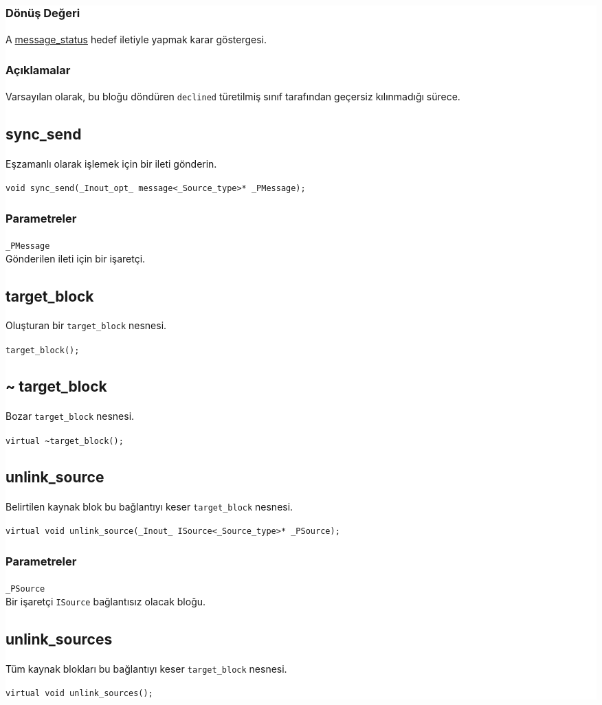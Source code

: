 ### <a name="return-value"></a>Dönüş Değeri  
 A [message_status](concurrency-namespace-enums.md) hedef iletiyle yapmak karar göstergesi.  
  
### <a name="remarks"></a>Açıklamalar  
 Varsayılan olarak, bu bloğu döndüren `declined` türetilmiş sınıf tarafından geçersiz kılınmadığı sürece.  
  
##  <a name="sync_send"></a> sync_send 

 Eşzamanlı olarak işlemek için bir ileti gönderin.  
  
```
void sync_send(_Inout_opt_ message<_Source_type>* _PMessage);
```  
  
### <a name="parameters"></a>Parametreler  
 `_PMessage`  
 Gönderilen ileti için bir işaretçi.  
  
##  <a name="ctor"></a> target_block 

 Oluşturan bir `target_block` nesnesi.  
  
```
target_block();
```  
  
##  <a name="dtor"></a> ~ target_block 

 Bozar `target_block` nesnesi.  
  
```
virtual ~target_block();
```  
  
##  <a name="unlink_source"></a> unlink_source 

 Belirtilen kaynak blok bu bağlantıyı keser `target_block` nesnesi.  
  
```
virtual void unlink_source(_Inout_ ISource<_Source_type>* _PSource);
```  
  
### <a name="parameters"></a>Parametreler  
 `_PSource`  
 Bir işaretçi `ISource` bağlantısız olacak bloğu.  
  
##  <a name="unlink_sources"></a> unlink_sources 

 Tüm kaynak blokları bu bağlantıyı keser `target_block` nesnesi.  
  
```
virtual void unlink_sources();
```  
  
